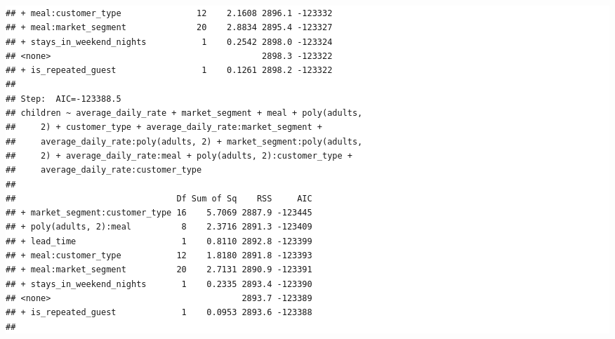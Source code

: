     ## + meal:customer_type               12    2.1608 2896.1 -123332
    ## + meal:market_segment              20    2.8834 2895.4 -123327
    ## + stays_in_weekend_nights           1    0.2542 2898.0 -123324
    ## <none>                                          2898.3 -123322
    ## + is_repeated_guest                 1    0.1261 2898.2 -123322
    ## 
    ## Step:  AIC=-123388.5
    ## children ~ average_daily_rate + market_segment + meal + poly(adults, 
    ##     2) + customer_type + average_daily_rate:market_segment + 
    ##     average_daily_rate:poly(adults, 2) + market_segment:poly(adults, 
    ##     2) + average_daily_rate:meal + poly(adults, 2):customer_type + 
    ##     average_daily_rate:customer_type
    ## 
    ##                                Df Sum of Sq    RSS     AIC
    ## + market_segment:customer_type 16    5.7069 2887.9 -123445
    ## + poly(adults, 2):meal          8    2.3716 2891.3 -123409
    ## + lead_time                     1    0.8110 2892.8 -123399
    ## + meal:customer_type           12    1.8180 2891.8 -123393
    ## + meal:market_segment          20    2.7131 2890.9 -123391
    ## + stays_in_weekend_nights       1    0.2335 2893.4 -123390
    ## <none>                                      2893.7 -123389
    ## + is_repeated_guest             1    0.0953 2893.6 -123388
    ## 